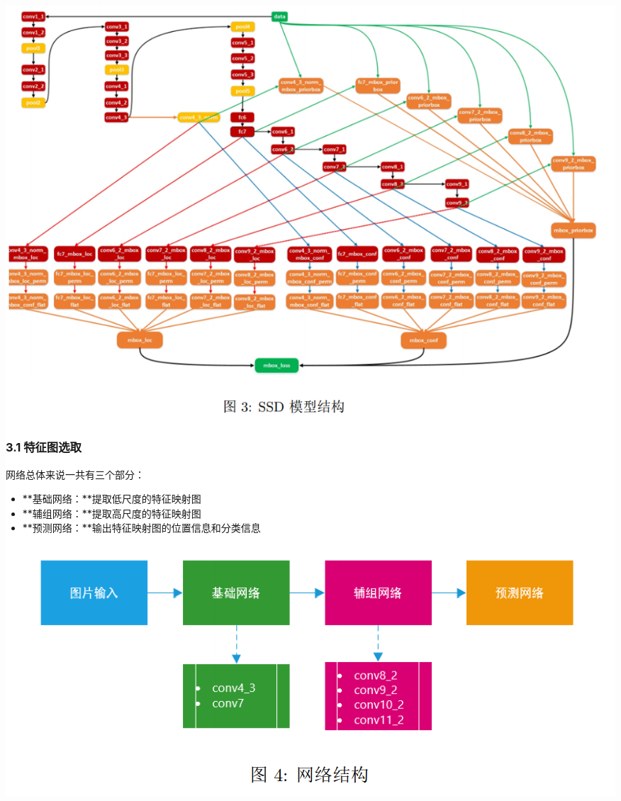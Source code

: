 ![image](https://github.com/Alanaab/Alanaab.github.io/raw/master/img/SSD_03.png)



### 3.1 特征图选取

网络总体来说一共有三个部分：

- **基础网络：**提取低尺度的特征映射图
- **辅组网络：**提取高尺度的特征映射图
- **预测网络：**输出特征映射图的位置信息和分类信息

![image](https://github.com/Alanaab/Alanaab.github.io/raw/master/img/SSD_04.png)
